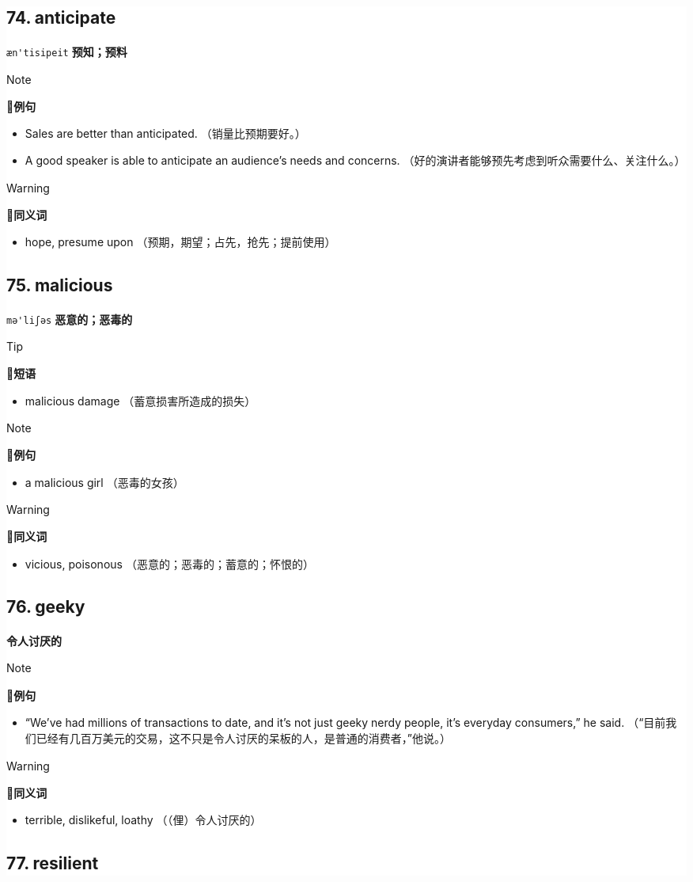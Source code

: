 ## 74. anticipate

`æn'tisipeit`  **预知；预料**

> [!NOTE]
> **🎤例句**
> - Sales are better than anticipated. （销量比预期要好。）
>
> - A good speaker is able to anticipate an audience’s needs and concerns. （好的演讲者能够预先考虑到听众需要什么、关注什么。）
>

> [!WARNING]
> **🤔同义词**
> - hope, presume upon （预期，期望；占先，抢先；提前使用）
>

## 75. malicious

`mə'liʃəs`  **恶意的；恶毒的**

> [!TIP]
> **🤩短语**
> - malicious damage （蓄意损害所造成的损失）
>

> [!NOTE]
> **🎤例句**
> - a malicious girl （恶毒的女孩）
>

> [!WARNING]
> **🤔同义词**
> - vicious, poisonous （恶意的；恶毒的；蓄意的；怀恨的）
>

## 76. geeky

**令人讨厌的**

> [!NOTE]
> **🎤例句**
> - “We’ve had millions of transactions to date, and it’s not just geeky nerdy people, it’s everyday consumers,” he said. （“目前我们已经有几百万美元的交易，这不只是令人讨厌的呆板的人，是普通的消费者，”他说。）
>

> [!WARNING]
> **🤔同义词**
> - terrible, dislikeful, loathy （（俚）令人讨厌的）
>

## 77. resilient

